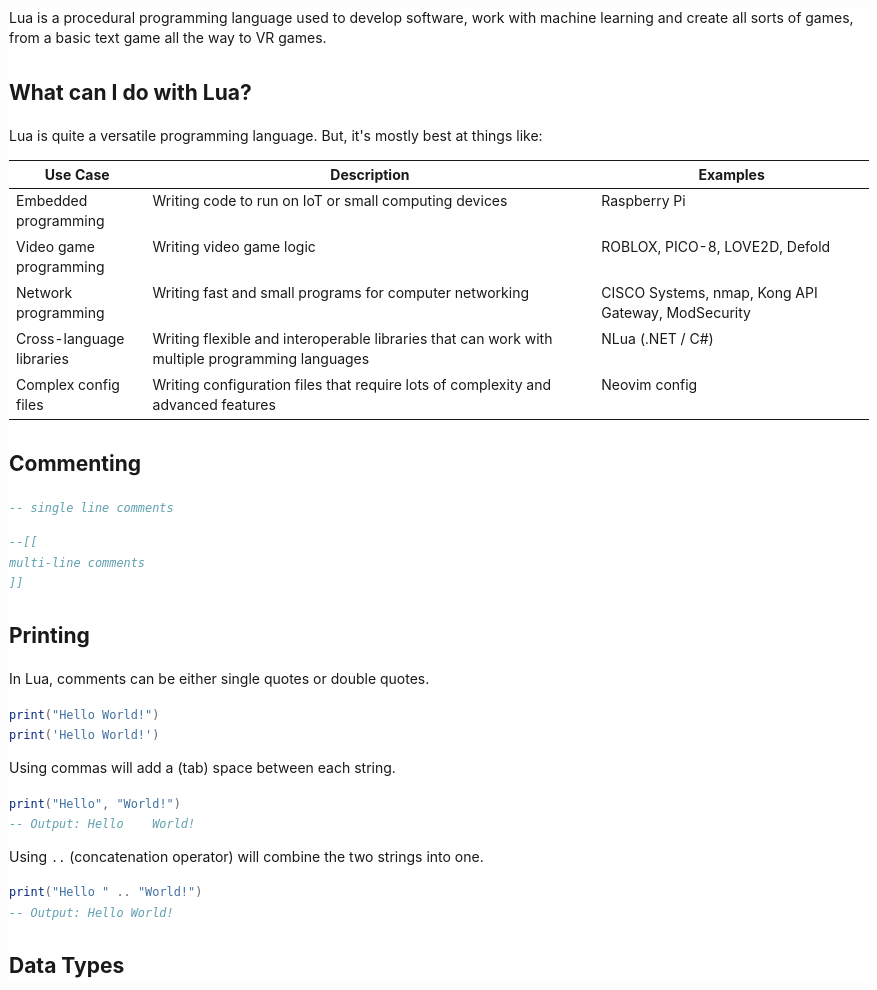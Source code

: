 Lua is a procedural programming language used to develop software, work with machine learning and create all sorts of games, from a basic text game all the way to VR games.

## What can I do with Lua?

Lua is quite a versatile programming language. But, it's mostly best at things like:

| Use Case | Description | Examples |
| --- | --- | --- |
| Embedded programming | Writing code to run on IoT or small computing devices | Raspberry Pi |
| Video game programming | Writing video game logic | ROBLOX, PICO-8, LOVE2D, Defold |
| Network programming | Writing fast and small programs for computer networking | CISCO Systems, nmap, Kong API Gateway, ModSecurity |
| Cross-language libraries | Writing flexible and interoperable libraries that can work with multiple programming languages | NLua (.NET / C#) |
| Complex config files | Writing configuration files that require lots of complexity and advanced features | Neovim config |

## Commenting

```lua
-- single line comments
```

```lua
--[[
multi-line comments
]]
```

## Printing

In Lua, comments can be either single quotes or double quotes.

```lua
print("Hello World!")
print('Hello World!')
```

Using commas will add a (tab) space between each string.

```lua
print("Hello", "World!")
-- Output: Hello	World!
```

Using `..` (concatenation operator) will combine the two strings into one.

```lua
print("Hello " .. "World!")
-- Output: Hello World!
```

## Data Types
